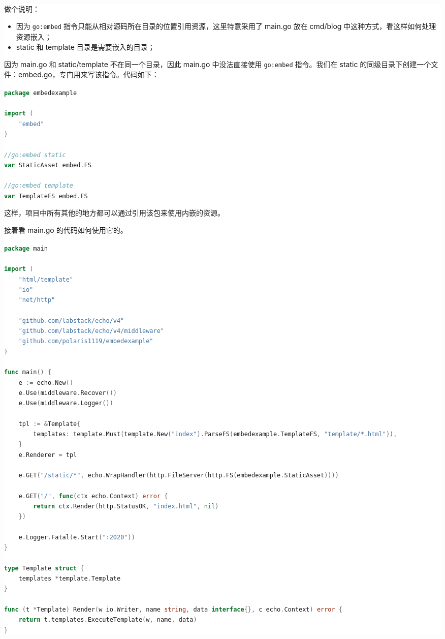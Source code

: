 做个说明：

- 因为 `go:embed` 指令只能从相对源码所在目录的位置引用资源，这里特意采用了 main.go 放在 cmd/blog 中这种方式，看这样如何处理资源嵌入；
- static 和 template 目录是需要嵌入的目录；

因为 main.go 和 static/template 不在同一个目录，因此 main.go 中没法直接使用 `go:embed` 指令。我们在 static 的同级目录下创建一个文件：embed.go，专门用来写该指令。代码如下：

```go
package embedexample

import (
	"embed"
)

//go:embed static
var StaticAsset embed.FS

//go:embed template
var TemplateFS embed.FS
```

这样，项目中所有其他的地方都可以通过引用该包来使用内嵌的资源。

接着看 main.go 的代码如何使用它的。

```go
package main

import (
	"html/template"
	"io"
	"net/http"

	"github.com/labstack/echo/v4"
	"github.com/labstack/echo/v4/middleware"
	"github.com/polaris1119/embedexample"
)

func main() {
	e := echo.New()
	e.Use(middleware.Recover())
	e.Use(middleware.Logger())

	tpl := &Template{
		templates: template.Must(template.New("index").ParseFS(embedexample.TemplateFS, "template/*.html")),
	}
	e.Renderer = tpl

	e.GET("/static/*", echo.WrapHandler(http.FileServer(http.FS(embedexample.StaticAsset))))

	e.GET("/", func(ctx echo.Context) error {
		return ctx.Render(http.StatusOK, "index.html", nil)
	})

	e.Logger.Fatal(e.Start(":2020"))
}

type Template struct {
	templates *template.Template
}

func (t *Template) Render(w io.Writer, name string, data interface{}, c echo.Context) error {
	return t.templates.ExecuteTemplate(w, name, data)
}
```